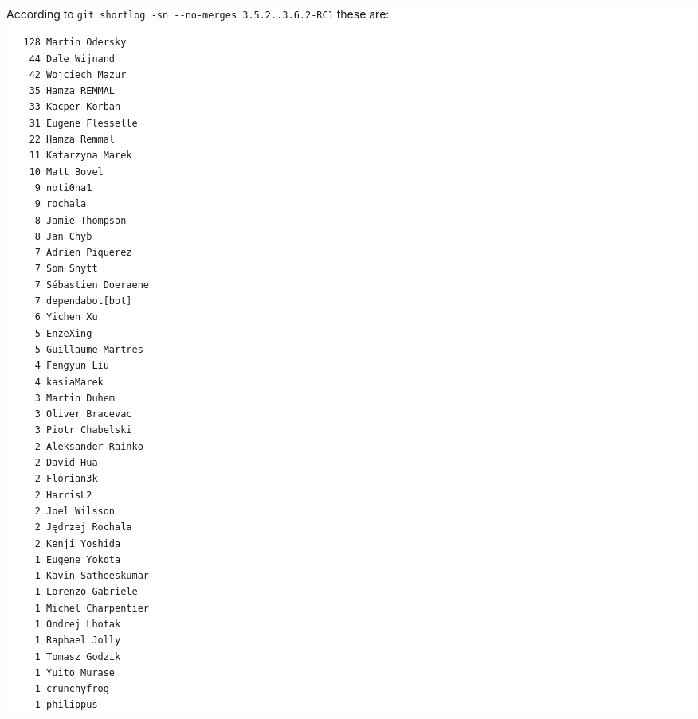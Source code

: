 According to `git shortlog -sn --no-merges 3.5.2..3.6.2-RC1` these are:

```
   128 Martin Odersky
    44 Dale Wijnand
    42 Wojciech Mazur
    35 Hamza REMMAL
    33 Kacper Korban
    31 Eugene Flesselle
    22 Hamza Remmal
    11 Katarzyna Marek
    10 Matt Bovel
     9 noti0na1
     9 rochala
     8 Jamie Thompson
     8 Jan Chyb
     7 Adrien Piquerez
     7 Som Snytt
     7 Sébastien Doeraene
     7 dependabot[bot]
     6 Yichen Xu
     5 EnzeXing
     5 Guillaume Martres
     4 Fengyun Liu
     4 kasiaMarek
     3 Martin Duhem
     3 Oliver Bracevac
     3 Piotr Chabelski
     2 Aleksander Rainko
     2 David Hua
     2 Florian3k
     2 HarrisL2
     2 Joel Wilsson
     2 Jędrzej Rochala
     2 Kenji Yoshida
     1 Eugene Yokota
     1 Kavin Satheeskumar
     1 Lorenzo Gabriele
     1 Michel Charpentier
     1 Ondrej Lhotak
     1 Raphael Jolly
     1 Tomasz Godzik
     1 Yuito Murase
     1 crunchyfrog
     1 philippus
```
